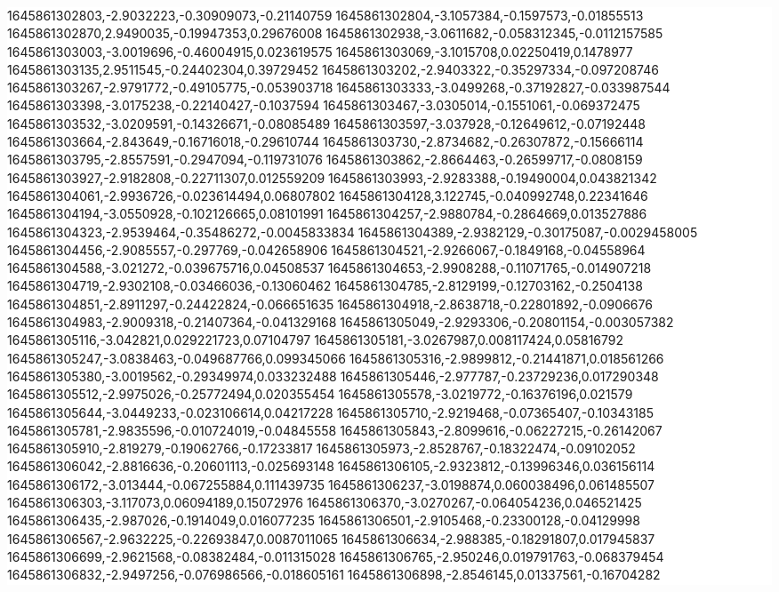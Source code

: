 1645861302803,-2.9032223,-0.30909073,-0.21140759
1645861302804,-3.1057384,-0.1597573,-0.01855513
1645861302870,2.9490035,-0.19947353,0.29676008
1645861302938,-3.0611682,-0.058312345,-0.0112157585
1645861303003,-3.0019696,-0.46004915,0.023619575
1645861303069,-3.1015708,0.02250419,0.1478977
1645861303135,2.9511545,-0.24402304,0.39729452
1645861303202,-2.9403322,-0.35297334,-0.097208746
1645861303267,-2.9791772,-0.49105775,-0.053903718
1645861303333,-3.0499268,-0.37192827,-0.033987544
1645861303398,-3.0175238,-0.22140427,-0.1037594
1645861303467,-3.0305014,-0.1551061,-0.069372475
1645861303532,-3.0209591,-0.14326671,-0.08085489
1645861303597,-3.037928,-0.12649612,-0.07192448
1645861303664,-2.843649,-0.16716018,-0.29610744
1645861303730,-2.8734682,-0.26307872,-0.15666114
1645861303795,-2.8557591,-0.2947094,-0.119731076
1645861303862,-2.8664463,-0.26599717,-0.0808159
1645861303927,-2.9182808,-0.22711307,0.012559209
1645861303993,-2.9283388,-0.19490004,0.043821342
1645861304061,-2.9936726,-0.023614494,0.06807802
1645861304128,3.122745,-0.040992748,0.22341646
1645861304194,-3.0550928,-0.102126665,0.08101991
1645861304257,-2.9880784,-0.2864669,0.013527886
1645861304323,-2.9539464,-0.35486272,-0.0045833834
1645861304389,-2.9382129,-0.30175087,-0.0029458005
1645861304456,-2.9085557,-0.297769,-0.042658906
1645861304521,-2.9266067,-0.1849168,-0.04558964
1645861304588,-3.021272,-0.039675716,0.04508537
1645861304653,-2.9908288,-0.11071765,-0.014907218
1645861304719,-2.9302108,-0.03466036,-0.13060462
1645861304785,-2.8129199,-0.12703162,-0.2504138
1645861304851,-2.8911297,-0.24422824,-0.066651635
1645861304918,-2.8638718,-0.22801892,-0.0906676
1645861304983,-2.9009318,-0.21407364,-0.041329168
1645861305049,-2.9293306,-0.20801154,-0.003057382
1645861305116,-3.042821,0.029221723,0.07104797
1645861305181,-3.0267987,0.008117424,0.05816792
1645861305247,-3.0838463,-0.049687766,0.099345066
1645861305316,-2.9899812,-0.21441871,0.018561266
1645861305380,-3.0019562,-0.29349974,0.033232488
1645861305446,-2.977787,-0.23729236,0.017290348
1645861305512,-2.9975026,-0.25772494,0.020355454
1645861305578,-3.0219772,-0.16376196,0.021579
1645861305644,-3.0449233,-0.023106614,0.04217228
1645861305710,-2.9219468,-0.07365407,-0.10343185
1645861305781,-2.9835596,-0.010724019,-0.04845558
1645861305843,-2.8099616,-0.06227215,-0.26142067
1645861305910,-2.819279,-0.19062766,-0.17233817
1645861305973,-2.8528767,-0.18322474,-0.09102052
1645861306042,-2.8816636,-0.20601113,-0.025693148
1645861306105,-2.9323812,-0.13996346,0.036156114
1645861306172,-3.013444,-0.067255884,0.111439735
1645861306237,-3.0198874,0.060038496,0.061485507
1645861306303,-3.117073,0.06094189,0.15072976
1645861306370,-3.0270267,-0.064054236,0.046521425
1645861306435,-2.987026,-0.1914049,0.016077235
1645861306501,-2.9105468,-0.23300128,-0.04129998
1645861306567,-2.9632225,-0.22693847,0.0087011065
1645861306634,-2.988385,-0.18291807,0.017945837
1645861306699,-2.9621568,-0.08382484,-0.011315028
1645861306765,-2.950246,0.019791763,-0.068379454
1645861306832,-2.9497256,-0.076986566,-0.018605161
1645861306898,-2.8546145,0.01337561,-0.16704282